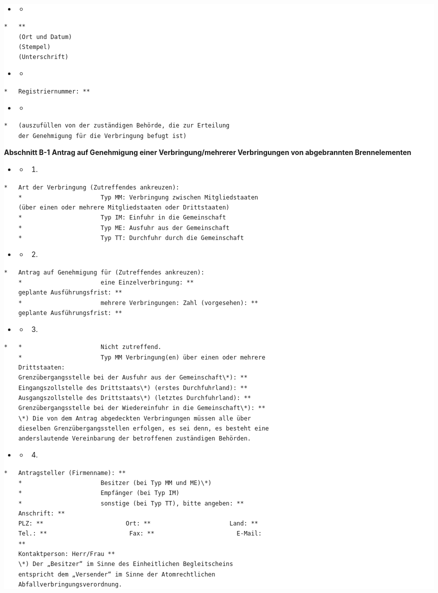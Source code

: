 
*    *
    *   **
        (Ort und Datum)
        (Stempel)
        (Unterschrift)




*    *
    *   Registriernummer: **


*    *
    *   (auszufüllen von der zuständigen Behörde, die zur Erteilung
        der Genehmigung für die Verbringung befugt ist)



**Abschnitt B-1**
**Antrag auf Genehmigung einer Verbringung/mehrerer Verbringungen von
abgebrannten Brennelementen**


*    *   1.

    *   Art der Verbringung (Zutreffendes ankreuzen):
        *                      Typ MM: Verbringung zwischen Mitgliedstaaten
        (über einen oder mehrere Mitgliedstaaten oder Drittstaaten)
        *                      Typ IM: Einfuhr in die Gemeinschaft
        *                      Typ ME: Ausfuhr aus der Gemeinschaft
        *                      Typ TT: Durchfuhr durch die Gemeinschaft


*    *   2.

    *   Antrag auf Genehmigung für (Zutreffendes ankreuzen):
        *                      eine Einzelverbringung: **
        geplante Ausführungsfrist: **
        *                      mehrere Verbringungen: Zahl (vorgesehen): **
        geplante Ausführungsfrist: **


*    *   3.

    *   *                      Nicht zutreffend.
        *                      Typ MM Verbringung(en) über einen oder mehrere
        Drittstaaten:
        Grenzübergangsstelle bei der Ausfuhr aus der Gemeinschaft\*): **
        Eingangszollstelle des Drittstaats\*) (erstes Durchfuhrland): **
        Ausgangszollstelle des Drittstaats\*) (letztes Durchfuhrland): **
        Grenzübergangsstelle bei der Wiedereinfuhr in die Gemeinschaft\*): **
        \*) Die von dem Antrag abgedeckten Verbringungen müssen alle über
        dieselben Grenzübergangsstellen erfolgen, es sei denn, es besteht eine
        anderslautende Vereinbarung der betroffenen zuständigen Behörden.


*    *   4.

    *   Antragsteller (Firmenname): **
        *                      Besitzer (bei Typ MM und ME)\*)
        *                      Empfänger (bei Typ IM)
        *                      sonstige (bei Typ TT), bitte angeben: **
        Anschrift: **
        PLZ: **                       Ort: **                      Land: **
        Tel.: **                       Fax: **                       E-Mail:
        **
        Kontaktperson: Herr/Frau **
        \*) Der „Besitzer“ im Sinne des Einheitlichen Begleitscheins
        entspricht dem „Versender“ im Sinne der Atomrechtlichen
        Abfallverbringungsverordnung.
